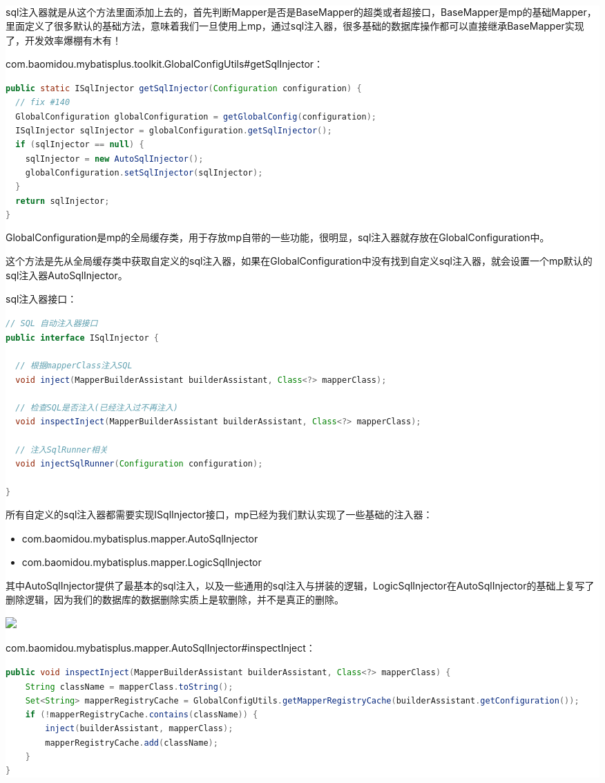 
sql注入器就是从这个方法里面添加上去的，首先判断Mapper是否是BaseMapper的超类或者超接口，BaseMapper是mp的基础Mapper，里面定义了很多默认的基础方法，意味着我们一旦使用上mp，通过sql注入器，很多基础的数据库操作都可以直接继承BaseMapper实现了，开发效率爆棚有木有！

com.baomidou.mybatisplus.toolkit.GlobalConfigUtils#getSqlInjector：

```java
public static ISqlInjector getSqlInjector(Configuration configuration) {
  // fix #140
  GlobalConfiguration globalConfiguration = getGlobalConfig(configuration);
  ISqlInjector sqlInjector = globalConfiguration.getSqlInjector();
  if (sqlInjector == null) {
    sqlInjector = new AutoSqlInjector();
    globalConfiguration.setSqlInjector(sqlInjector);
  }
  return sqlInjector;
}
```

GlobalConfiguration是mp的全局缓存类，用于存放mp自带的一些功能，很明显，sql注入器就存放在GlobalConfiguration中。

这个方法是先从全局缓存类中获取自定义的sql注入器，如果在GlobalConfiguration中没有找到自定义sql注入器，就会设置一个mp默认的sql注入器AutoSqlInjector。

sql注入器接口：

```java
// SQL 自动注入器接口
public interface ISqlInjector {
  
  // 根据mapperClass注入SQL
  void inject(MapperBuilderAssistant builderAssistant, Class<?> mapperClass);

  // 检查SQL是否注入(已经注入过不再注入)
  void inspectInject(MapperBuilderAssistant builderAssistant, Class<?> mapperClass);

  // 注入SqlRunner相关
  void injectSqlRunner(Configuration configuration);

}
```

所有自定义的sql注入器都需要实现ISqlInjector接口，mp已经为我们默认实现了一些基础的注入器：

- com.baomidou.mybatisplus.mapper.AutoSqlInjector


- com.baomidou.mybatisplus.mapper.LogicSqlInjector

其中AutoSqlInjector提供了最基本的sql注入，以及一些通用的sql注入与拼装的逻辑，LogicSqlInjector在AutoSqlInjector的基础上复写了删除逻辑，因为我们的数据库的数据删除实质上是软删除，并不是真正的删除。

![](https://raw.githubusercontent.com/objcoding/objcoding.github.io/master/images/mybatis4.png)

com.baomidou.mybatisplus.mapper.AutoSqlInjector#inspectInject：

```java
public void inspectInject(MapperBuilderAssistant builderAssistant, Class<?> mapperClass) {
    String className = mapperClass.toString();
    Set<String> mapperRegistryCache = GlobalConfigUtils.getMapperRegistryCache(builderAssistant.getConfiguration());
    if (!mapperRegistryCache.contains(className)) {
        inject(builderAssistant, mapperClass);
        mapperRegistryCache.add(className);
    }
}
```

